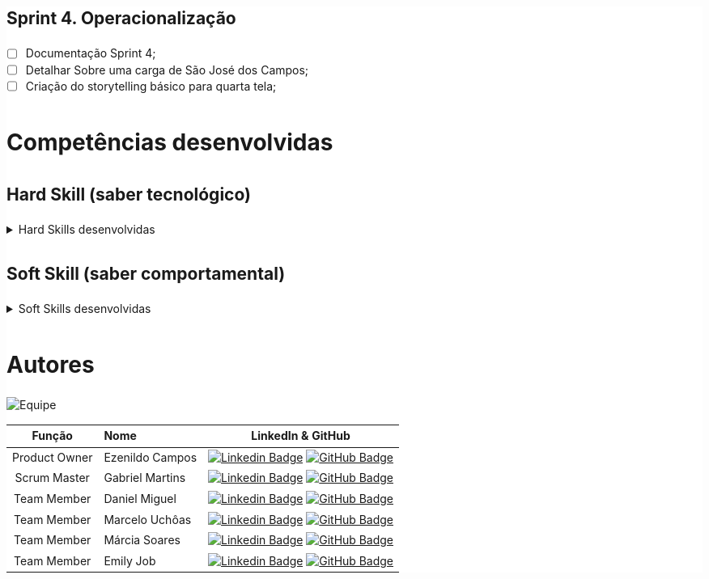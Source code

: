 ## Sprint 4. Operacionalização
- [ ] Documentação Sprint 4;
- [ ] Detalhar Sobre uma carga de São José dos Campos;
- [ ] Criação do storytelling básico para quarta tela;

# Competências desenvolvidas

## Hard Skill (saber tecnológico)
<details><summary>Hard Skills desenvolvidas</summary></details>

## Soft Skill (saber comportamental)
<details><summary>Soft Skills desenvolvidas</summary></details>

# Autores


![Equipe](https://github.com/Trium-Logistics/Trium-Logistics-2/blob/main/img/membros_fotos.jpg?raw=true)



|    Função     | Nome                                  |                                                                                                                                                      LinkedIn & GitHub                                                                                                                                                      |
| :-----------: | :------------------------------------ | :-------------------------------------------------------------------------------------------------------------------------------------------------------------------------------------------------------------------------------------------------------------------------------------------------------------------------: |
| Product Owner |   Ezenildo Campos         |     [![Linkedin Badge](https://img.shields.io/badge/Linkedin-blue?style=flat-square&logo=Linkedin&logoColor=white)](https://www.linkedin.com/in/ezenildo-campos-81043b266/) [![GitHub Badge](https://img.shields.io/badge/GitHub-111217?style=flat-square&logo=github&logoColor=white)](https://github.com/Ezenildo-Campos)              |
| Scrum Master  | Gabriel Martins |      [![Linkedin Badge](https://img.shields.io/badge/Linkedin-blue?style=flat-square&logo=Linkedin&logoColor=white)](https://www.linkedin.com/in/gabriel-martins-gazaneo-a531b8253/) [![GitHub Badge](https://img.shields.io/badge/GitHub-111217?style=flat-square&logo=github&logoColor=white)](https://github.com/Gabriel-Martins-Gazaneo)     |
| Team Member   | Daniel Miguel              |         [![Linkedin Badge](https://img.shields.io/badge/Linkedin-blue?style=flat-square&logo=Linkedin&logoColor=white)](https://www.linkedin.com/in/daniel-miguel-silva-7492a2248/) [![GitHub Badge](https://img.shields.io/badge/GitHub-111217?style=flat-square&logo=github&logoColor=white)](https://github.com/danielmiguel8)        |
|  Team Member  | Marcelo Uchôas                 |         [![Linkedin Badge](https://img.shields.io/badge/Linkedin-blue?style=flat-square&logo=Linkedin&logoColor=white)](https://www.linkedin.com/in/marcelo-uch%C3%B4as-de-oliveira-b2536a18b/) [![GitHub Badge](https://img.shields.io/badge/GitHub-111217?style=flat-square&logo=github&logoColor=white)](https://github.com/marcelouchoas)        |
|  Team Member  | Márcia Soares                 |   [![Linkedin Badge](https://img.shields.io/badge/Linkedin-blue?style=flat-square&logo=Linkedin&logoColor=white)](https://www.linkedin.com/in/m%C3%A1rcia-soares-de-almeida-22814814a/) [![GitHub Badge](https://img.shields.io/badge/GitHub-111217?style=flat-square&logo=github&logoColor=white)](https://github.com/marciasoaresa)   |
|  Team Member  | Emily Job                 |   [![Linkedin Badge](https://img.shields.io/badge/Linkedin-blue?style=flat-square&logo=Linkedin&logoColor=white)](https://www.linkedin.com/in/emily-job-316851292) [![GitHub Badge](https://img.shields.io/badge/GitHub-111217?style=flat-square&logo=github&logoColor=white)](https://github.com/Emilymjob)   |
